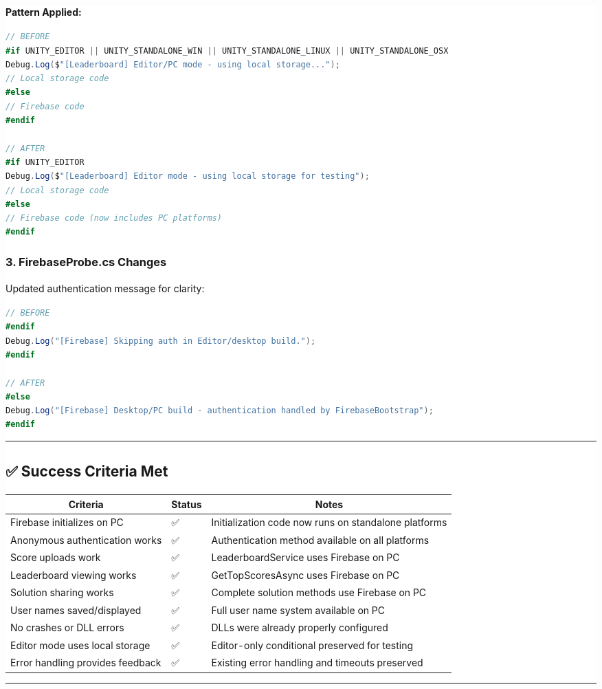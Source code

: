 **Pattern Applied:**
```csharp
// BEFORE
#if UNITY_EDITOR || UNITY_STANDALONE_WIN || UNITY_STANDALONE_LINUX || UNITY_STANDALONE_OSX
Debug.Log($"[Leaderboard] Editor/PC mode - using local storage...");
// Local storage code
#else
// Firebase code
#endif

// AFTER
#if UNITY_EDITOR
Debug.Log($"[Leaderboard] Editor mode - using local storage for testing");
// Local storage code  
#else
// Firebase code (now includes PC platforms)
#endif
```

### 3. FirebaseProbe.cs Changes

Updated authentication message for clarity:
```csharp
// BEFORE
#endif
Debug.Log("[Firebase] Skipping auth in Editor/desktop build.");
#endif

// AFTER  
#else
Debug.Log("[Firebase] Desktop/PC build - authentication handled by FirebaseBootstrap");
#endif
```

---

## ✅ Success Criteria Met

| Criteria | Status | Notes |
|----------|--------|-------|
| Firebase initializes on PC | ✅ | Initialization code now runs on standalone platforms |
| Anonymous authentication works | ✅ | Authentication method available on all platforms |
| Score uploads work | ✅ | LeaderboardService uses Firebase on PC |
| Leaderboard viewing works | ✅ | GetTopScoresAsync uses Firebase on PC |
| Solution sharing works | ✅ | Complete solution methods use Firebase on PC |
| User names saved/displayed | ✅ | Full user name system available on PC |
| No crashes or DLL errors | ✅ | DLLs were already properly configured |
| Editor mode uses local storage | ✅ | Editor-only conditional preserved for testing |
| Error handling provides feedback | ✅ | Existing error handling and timeouts preserved |

---